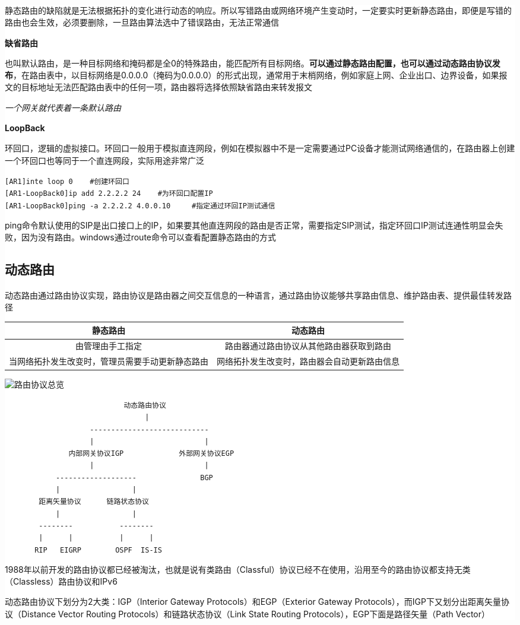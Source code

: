 静态路由的缺陷就是无法根据拓扑的变化进行动态的响应。所以写错路由或网络环境产生变动时，一定要实时更新静态路由，即便是写错的路由也会生效，必须要删除，一旦路由算法选中了错误路由，无法正常通信

**缺省路由**

也叫默认路由，是一种目标网络和掩码都是全0的特殊路由，能匹配所有目标网络。**可以通过静态路由配置，也可以通过动态路由协议发布**，在路由表中，以目标网络是0.0.0.0（掩码为0.0.0.0）的形式出现，通常用于末梢网络，例如家庭上网、企业出口、边界设备，如果报文的目标地址无法匹配路由表中的任何一项，路由器将选择依照缺省路由来转发报文

*一个网关就代表着一条默认路由*

**LoopBack**

环回口，逻辑的虚拟接口。环回口一般用于模拟直连网段，例如在模拟器中不是一定需要通过PC设备才能测试网络通信的，在路由器上创建一个环回口也等同于一个直连网段，实际用途非常广泛

```VRP
[AR1]inte loop 0	#创建环回口
[AR1-LoopBack0]ip add 2.2.2.2 24    #为环回口配置IP
[AR1-LoopBack0]ping -a 2.2.2.2 4.0.0.10		#指定通过环回IP测试通信
```

ping命令默认使用的SIP是出口接口上的IP，如果要其他直连网段的路由是否正常，需要指定SIP测试，指定环回口IP测试连通性明显会失败，因为没有路由。windows通过route命令可以查看配置静态路由的方式

## 动态路由

动态路由通过路由协议实现，路由协议是路由器之间交互信息的一种语言，通过路由协议能够共享路由信息、维护路由表、提供最佳转发路径

| 静态路由 | 动态路由 |
| :-: | :-: |
| 由管理由手工指定 | 路由器通过路由协议从其他路由器获取到路由 |
| 当网络拓扑发生改变时，管理员需要手动更新静态路由 | 网络拓扑发生改变时，路由器会自动更新路由信息 |

![路由协议总览](https://www.z4a.net/images/2023/09/15/b4890f1de25ab4c035aad13248418749.png)

```
                            动态路由协议
                                 |
                    ----------------------------
                    |                          |             
               内部网关协议IGP             外部网关协议EGP
                    |                          |
            -------------------               BGP
            |                 |
        距离矢量协议      链路状态协议
            |                 |
        --------           --------
        |      |           |      |
       RIP   EIGRP        OSPF  IS-IS
```

1988年以前开发的路由协议都已经被淘汰，也就是说有类路由（Classful）协议已经不在使用，沿用至今的路由协议都支持无类（Classless）路由协议和IPv6

动态路由协议下划分为2大类：IGP（Interior Gateway Protocols）和EGP（Exterior Gateway Protocols），而IGP下又划分出距离矢量协议（Distance Vector Routing Protocols）和链路状态协议（Link State Routing Protocols），EGP下面是路径矢量（Path Vector）
